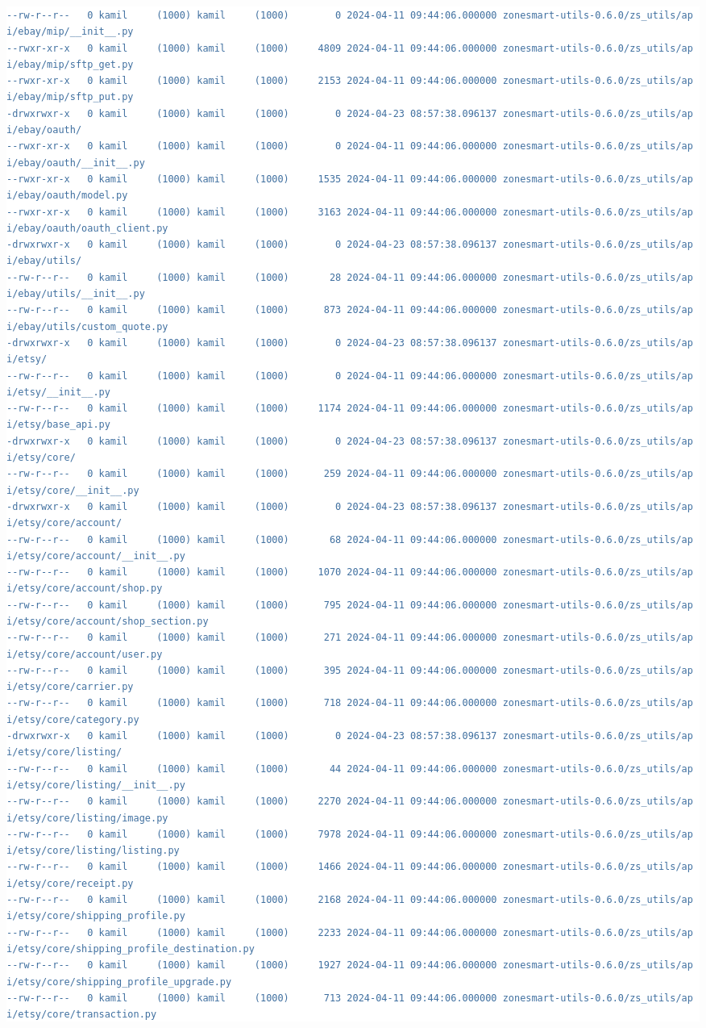 ```diff
--rw-r--r--   0 kamil     (1000) kamil     (1000)        0 2024-04-11 09:44:06.000000 zonesmart-utils-0.6.0/zs_utils/api/ebay/mip/__init__.py
--rwxr-xr-x   0 kamil     (1000) kamil     (1000)     4809 2024-04-11 09:44:06.000000 zonesmart-utils-0.6.0/zs_utils/api/ebay/mip/sftp_get.py
--rwxr-xr-x   0 kamil     (1000) kamil     (1000)     2153 2024-04-11 09:44:06.000000 zonesmart-utils-0.6.0/zs_utils/api/ebay/mip/sftp_put.py
-drwxrwxr-x   0 kamil     (1000) kamil     (1000)        0 2024-04-23 08:57:38.096137 zonesmart-utils-0.6.0/zs_utils/api/ebay/oauth/
--rwxr-xr-x   0 kamil     (1000) kamil     (1000)        0 2024-04-11 09:44:06.000000 zonesmart-utils-0.6.0/zs_utils/api/ebay/oauth/__init__.py
--rwxr-xr-x   0 kamil     (1000) kamil     (1000)     1535 2024-04-11 09:44:06.000000 zonesmart-utils-0.6.0/zs_utils/api/ebay/oauth/model.py
--rwxr-xr-x   0 kamil     (1000) kamil     (1000)     3163 2024-04-11 09:44:06.000000 zonesmart-utils-0.6.0/zs_utils/api/ebay/oauth/oauth_client.py
-drwxrwxr-x   0 kamil     (1000) kamil     (1000)        0 2024-04-23 08:57:38.096137 zonesmart-utils-0.6.0/zs_utils/api/ebay/utils/
--rw-r--r--   0 kamil     (1000) kamil     (1000)       28 2024-04-11 09:44:06.000000 zonesmart-utils-0.6.0/zs_utils/api/ebay/utils/__init__.py
--rw-r--r--   0 kamil     (1000) kamil     (1000)      873 2024-04-11 09:44:06.000000 zonesmart-utils-0.6.0/zs_utils/api/ebay/utils/custom_quote.py
-drwxrwxr-x   0 kamil     (1000) kamil     (1000)        0 2024-04-23 08:57:38.096137 zonesmart-utils-0.6.0/zs_utils/api/etsy/
--rw-r--r--   0 kamil     (1000) kamil     (1000)        0 2024-04-11 09:44:06.000000 zonesmart-utils-0.6.0/zs_utils/api/etsy/__init__.py
--rw-r--r--   0 kamil     (1000) kamil     (1000)     1174 2024-04-11 09:44:06.000000 zonesmart-utils-0.6.0/zs_utils/api/etsy/base_api.py
-drwxrwxr-x   0 kamil     (1000) kamil     (1000)        0 2024-04-23 08:57:38.096137 zonesmart-utils-0.6.0/zs_utils/api/etsy/core/
--rw-r--r--   0 kamil     (1000) kamil     (1000)      259 2024-04-11 09:44:06.000000 zonesmart-utils-0.6.0/zs_utils/api/etsy/core/__init__.py
-drwxrwxr-x   0 kamil     (1000) kamil     (1000)        0 2024-04-23 08:57:38.096137 zonesmart-utils-0.6.0/zs_utils/api/etsy/core/account/
--rw-r--r--   0 kamil     (1000) kamil     (1000)       68 2024-04-11 09:44:06.000000 zonesmart-utils-0.6.0/zs_utils/api/etsy/core/account/__init__.py
--rw-r--r--   0 kamil     (1000) kamil     (1000)     1070 2024-04-11 09:44:06.000000 zonesmart-utils-0.6.0/zs_utils/api/etsy/core/account/shop.py
--rw-r--r--   0 kamil     (1000) kamil     (1000)      795 2024-04-11 09:44:06.000000 zonesmart-utils-0.6.0/zs_utils/api/etsy/core/account/shop_section.py
--rw-r--r--   0 kamil     (1000) kamil     (1000)      271 2024-04-11 09:44:06.000000 zonesmart-utils-0.6.0/zs_utils/api/etsy/core/account/user.py
--rw-r--r--   0 kamil     (1000) kamil     (1000)      395 2024-04-11 09:44:06.000000 zonesmart-utils-0.6.0/zs_utils/api/etsy/core/carrier.py
--rw-r--r--   0 kamil     (1000) kamil     (1000)      718 2024-04-11 09:44:06.000000 zonesmart-utils-0.6.0/zs_utils/api/etsy/core/category.py
-drwxrwxr-x   0 kamil     (1000) kamil     (1000)        0 2024-04-23 08:57:38.096137 zonesmart-utils-0.6.0/zs_utils/api/etsy/core/listing/
--rw-r--r--   0 kamil     (1000) kamil     (1000)       44 2024-04-11 09:44:06.000000 zonesmart-utils-0.6.0/zs_utils/api/etsy/core/listing/__init__.py
--rw-r--r--   0 kamil     (1000) kamil     (1000)     2270 2024-04-11 09:44:06.000000 zonesmart-utils-0.6.0/zs_utils/api/etsy/core/listing/image.py
--rw-r--r--   0 kamil     (1000) kamil     (1000)     7978 2024-04-11 09:44:06.000000 zonesmart-utils-0.6.0/zs_utils/api/etsy/core/listing/listing.py
--rw-r--r--   0 kamil     (1000) kamil     (1000)     1466 2024-04-11 09:44:06.000000 zonesmart-utils-0.6.0/zs_utils/api/etsy/core/receipt.py
--rw-r--r--   0 kamil     (1000) kamil     (1000)     2168 2024-04-11 09:44:06.000000 zonesmart-utils-0.6.0/zs_utils/api/etsy/core/shipping_profile.py
--rw-r--r--   0 kamil     (1000) kamil     (1000)     2233 2024-04-11 09:44:06.000000 zonesmart-utils-0.6.0/zs_utils/api/etsy/core/shipping_profile_destination.py
--rw-r--r--   0 kamil     (1000) kamil     (1000)     1927 2024-04-11 09:44:06.000000 zonesmart-utils-0.6.0/zs_utils/api/etsy/core/shipping_profile_upgrade.py
--rw-r--r--   0 kamil     (1000) kamil     (1000)      713 2024-04-11 09:44:06.000000 zonesmart-utils-0.6.0/zs_utils/api/etsy/core/transaction.py
```